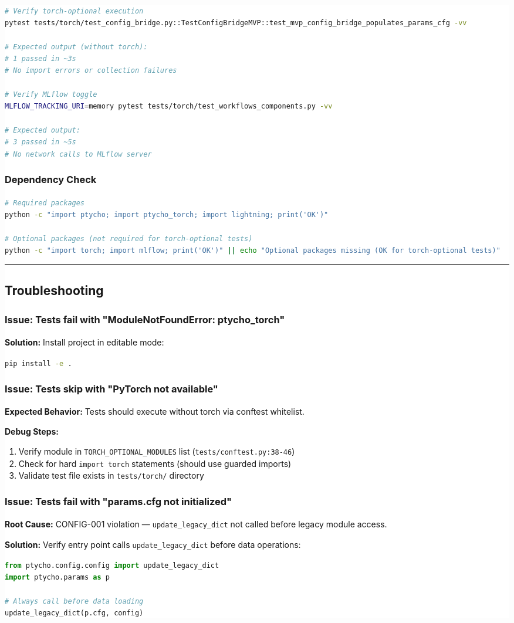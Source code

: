 ```bash
# Verify torch-optional execution
pytest tests/torch/test_config_bridge.py::TestConfigBridgeMVP::test_mvp_config_bridge_populates_params_cfg -vv

# Expected output (without torch):
# 1 passed in ~3s
# No import errors or collection failures

# Verify MLflow toggle
MLFLOW_TRACKING_URI=memory pytest tests/torch/test_workflows_components.py -vv

# Expected output:
# 3 passed in ~5s
# No network calls to MLflow server
```

### Dependency Check

```bash
# Required packages
python -c "import ptycho; import ptycho_torch; import lightning; print('OK')"

# Optional packages (not required for torch-optional tests)
python -c "import torch; import mlflow; print('OK')" || echo "Optional packages missing (OK for torch-optional tests)"
```

---

## Troubleshooting

### Issue: Tests fail with "ModuleNotFoundError: ptycho_torch"

**Solution:** Install project in editable mode:
```bash
pip install -e .
```

### Issue: Tests skip with "PyTorch not available"

**Expected Behavior:** Tests should execute without torch via conftest whitelist.

**Debug Steps:**
1. Verify module in `TORCH_OPTIONAL_MODULES` list (`tests/conftest.py:38-46`)
2. Check for hard `import torch` statements (should use guarded imports)
3. Validate test file exists in `tests/torch/` directory

### Issue: Tests fail with "params.cfg not initialized"

**Root Cause:** CONFIG-001 violation — `update_legacy_dict` not called before legacy module access.

**Solution:** Verify entry point calls `update_legacy_dict` before data operations:
```python
from ptycho.config.config import update_legacy_dict
import ptycho.params as p

# Always call before data loading
update_legacy_dict(p.cfg, config)
```
